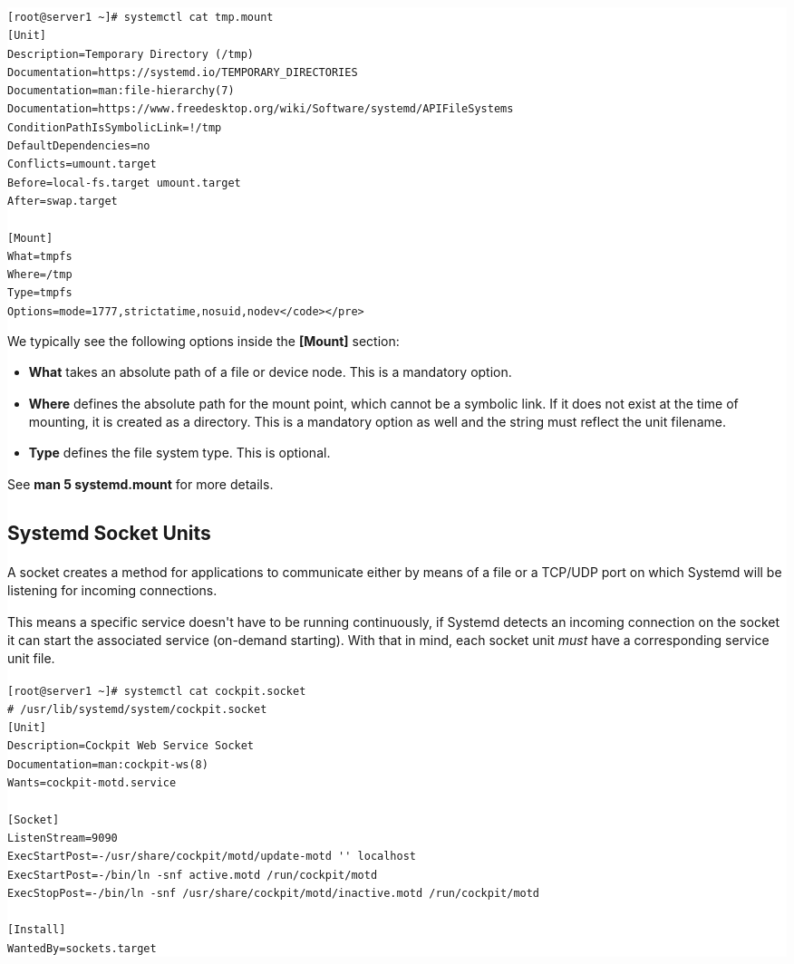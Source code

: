 ```
[root@server1 ~]# systemctl cat tmp.mount
[Unit]
Description=Temporary Directory (/tmp)
Documentation=https://systemd.io/TEMPORARY_DIRECTORIES
Documentation=man:file-hierarchy(7)
Documentation=https://www.freedesktop.org/wiki/Software/systemd/APIFileSystems
ConditionPathIsSymbolicLink=!/tmp
DefaultDependencies=no
Conflicts=umount.target
Before=local-fs.target umount.target
After=swap.target

[Mount]
What=tmpfs
Where=/tmp
Type=tmpfs
Options=mode=1777,strictatime,nosuid,nodev</code></pre>
```

We typically see the following options inside the **[Mount]** section:

  * **What** takes an absolute path of a file or device node. This is a mandatory option.  
    
  * **Where** defines the absolute path for the mount point, which cannot be a symbolic link. If it does not exist at the time of mounting, it is created as a directory. This is a mandatory option as well and the string must reflect the unit filename.  
    
  * **Type** defines the file system type. This is optional.

See **man 5 systemd.mount** for more details.


## Systemd Socket Units

A socket creates a method for applications to communicate either by means of a file or a TCP/UDP port on which Systemd will be listening for incoming connections. 

This means a specific service doesn't have to be running continuously, if Systemd detects an incoming connection on the socket it can start the associated service (on-demand starting). With that in mind, each socket unit _must_ have a corresponding service unit file.

```
[root@server1 ~]# systemctl cat cockpit.socket
# /usr/lib/systemd/system/cockpit.socket
[Unit]
Description=Cockpit Web Service Socket
Documentation=man:cockpit-ws(8)
Wants=cockpit-motd.service

[Socket]
ListenStream=9090
ExecStartPost=-/usr/share/cockpit/motd/update-motd '' localhost
ExecStartPost=-/bin/ln -snf active.motd /run/cockpit/motd
ExecStopPost=-/bin/ln -snf /usr/share/cockpit/motd/inactive.motd /run/cockpit/motd

[Install]
WantedBy=sockets.target
```
